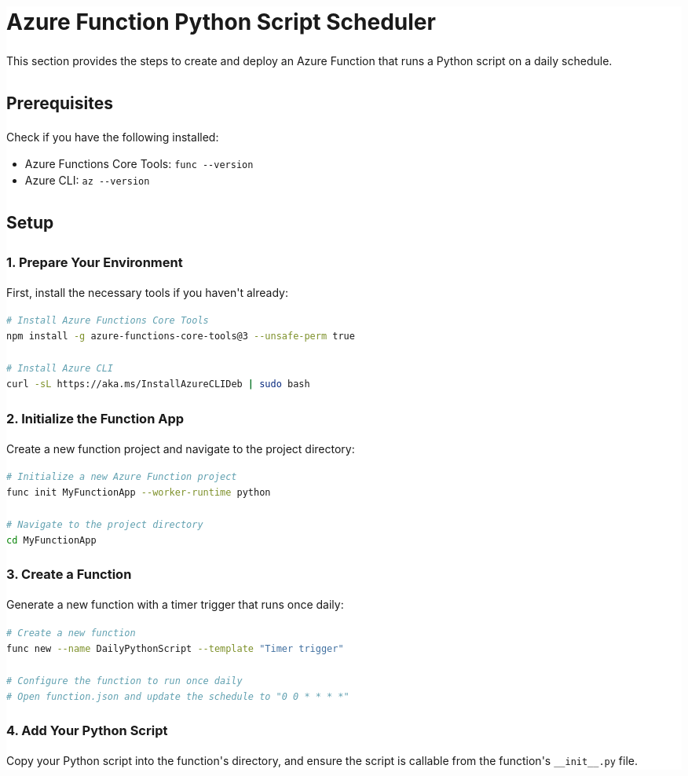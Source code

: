 # Azure Function Python Script Scheduler

This section provides the steps to create and deploy an Azure Function that runs a Python script on a daily schedule.

## Prerequisites

Check if you have the following installed:
- Azure Functions Core Tools: `func --version`
- Azure CLI: `az --version`

## Setup

### 1. Prepare Your Environment

First, install the necessary tools if you haven't already:

```bash
# Install Azure Functions Core Tools
npm install -g azure-functions-core-tools@3 --unsafe-perm true

# Install Azure CLI
curl -sL https://aka.ms/InstallAzureCLIDeb | sudo bash
```

### 2. Initialize the Function App

Create a new function project and navigate to the project directory:

```bash
# Initialize a new Azure Function project
func init MyFunctionApp --worker-runtime python

# Navigate to the project directory
cd MyFunctionApp
```

### 3. Create a Function

Generate a new function with a timer trigger that runs once daily:

```bash
# Create a new function
func new --name DailyPythonScript --template "Timer trigger"

# Configure the function to run once daily
# Open function.json and update the schedule to "0 0 * * * *"
```

### 4. Add Your Python Script

Copy your Python script into the function's directory, and ensure the script is callable from the function's `__init__.py` file.
